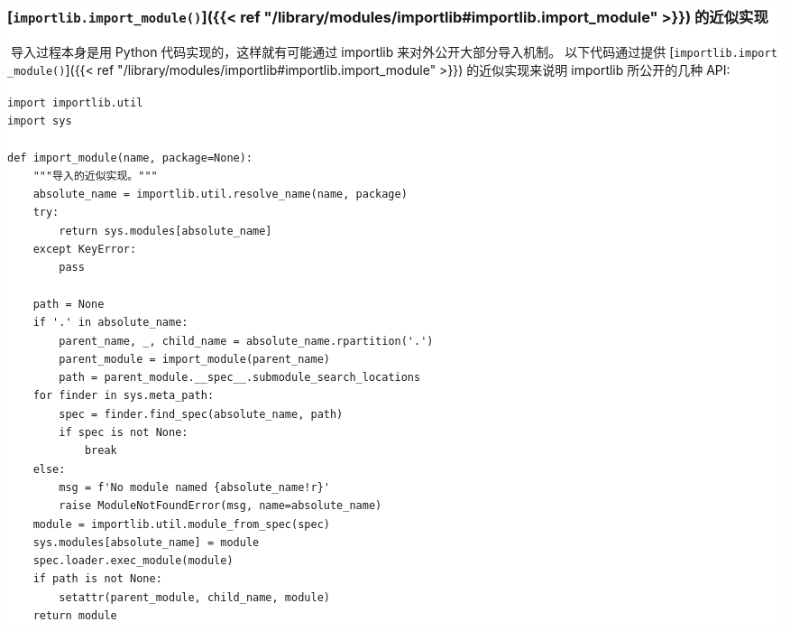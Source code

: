 ### [`importlib.import_module()`]({{< ref "/library/modules/importlib#importlib.import_module" >}}) 的近似实现

​	导入过程本身是用 Python 代码实现的，这样就有可能通过 importlib 来对外公开大部分导入机制。 以下代码通过提供 [`importlib.import_module()`]({{< ref "/library/modules/importlib#importlib.import_module" >}}) 的近似实现来说明 importlib 所公开的几种 API:

```
import importlib.util
import sys

def import_module(name, package=None):
    """导入的近似实现。"""
    absolute_name = importlib.util.resolve_name(name, package)
    try:
        return sys.modules[absolute_name]
    except KeyError:
        pass

    path = None
    if '.' in absolute_name:
        parent_name, _, child_name = absolute_name.rpartition('.')
        parent_module = import_module(parent_name)
        path = parent_module.__spec__.submodule_search_locations
    for finder in sys.meta_path:
        spec = finder.find_spec(absolute_name, path)
        if spec is not None:
            break
    else:
        msg = f'No module named {absolute_name!r}'
        raise ModuleNotFoundError(msg, name=absolute_name)
    module = importlib.util.module_from_spec(spec)
    sys.modules[absolute_name] = module
    spec.loader.exec_module(module)
    if path is not None:
        setattr(parent_module, child_name, module)
    return module
```
